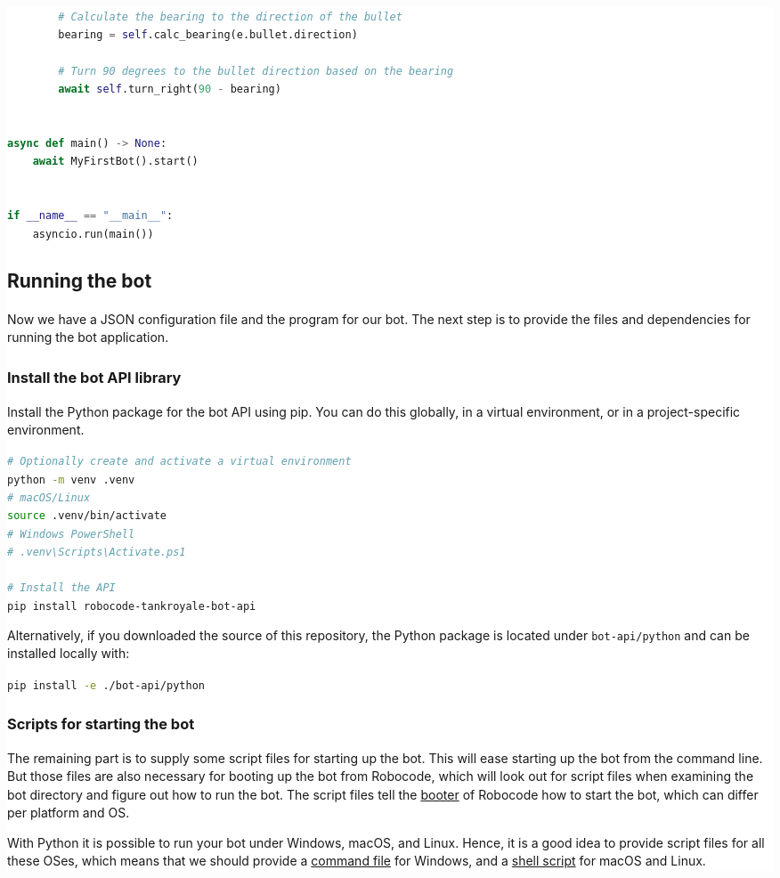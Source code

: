 ```python
        # Calculate the bearing to the direction of the bullet
        bearing = self.calc_bearing(e.bullet.direction)

        # Turn 90 degrees to the bullet direction based on the bearing
        await self.turn_right(90 - bearing)


async def main() -> None:
    await MyFirstBot().start()


if __name__ == "__main__":
    asyncio.run(main())
```

## Running the bot

Now we have a JSON configuration file and the program for our bot. The next step is to provide the files and dependencies for running the bot application.

### Install the bot API library

Install the Python package for the bot API using pip. You can do this globally, in a virtual environment, or in a project-specific environment.

```bash
# Optionally create and activate a virtual environment
python -m venv .venv
# macOS/Linux
source .venv/bin/activate
# Windows PowerShell
# .venv\Scripts\Activate.ps1

# Install the API
pip install robocode-tankroyale-bot-api
```

Alternatively, if you downloaded the source of this repository, the Python package is located under `bot-api/python` and can be installed locally with:

```bash
pip install -e ./bot-api/python
```

### Scripts for starting the bot

The remaining part is to supply some script files for starting up the bot. This will ease starting up the bot from the command line. But those files are also necessary for booting up the bot from Robocode, which will look out for script files when examining the bot directory and figure out how to run the bot. The script files tell the [booter] of Robocode how to start the bot, which can differ per platform and OS.

With Python it is possible to run your bot under Windows, macOS, and Linux. Hence, it is a good idea to provide script files for all these OSes, which means that we should provide a [command file][.cmd] for Windows, and a [shell script][.sh] for macOS and Linux.


[Python]: https://www.python.org/doc/ "Python documentation"
[IDE]: https://en.wikipedia.org/wiki/Integrated_development_environment "Integrated development environment"
[PyCharm]: https://www.jetbrains.com/pycharm/ "PyCharm homepage"
[Visual Studio Code]: https://code.visualstudio.com/ "Visual Studio Code homepage"
[Bot]: https://robocode-dev.github.io/tank-royale/api/python/api/robocode_tank_royale/bot_api/bot.html "Bot class"
[start]: https://robocode-dev.github.io/tank-royale/api/python/api/robocode_tank_royale/bot_api/base_bot.html#robocode_tank_royale.bot_api.base_bot.BaseBot.start "start() method"
[run]: https://robocode-dev.github.io/tank-royale/api/python/api/robocode_tank_royale/bot_api/bot.html#robocode_tank_royale.bot_api.bot.Bot.run "run() method"
[on_scanned_bot]: https://robocode-dev.github.io/tank-royale/api/python/api/robocode_tank_royale/bot_api/base_bot_abc.html#robocode_tank_royale.bot_api.base_bot_abc.BaseBotABC.on_scanned_bot "on_scanned_bot event handler"
[on_hit_by_bullet]: https://robocode-dev.github.io/tank-royale/api/python/api/robocode_tank_royale/bot_api/base_bot_abc.html#robocode_tank_royale.bot_api.base_bot_abc.BaseBotABC.on_hit_by_bullet "on_hit_by_bullet event handler"
[Bot API]: https://robocode-dev.github.io/tank-royale/api/python/api/robocode_tank_royale/bot_api/bot.html "Bot API"
[booter]: ../../articles/booter.md "Robocode booter"
[.cmd]: https://fileinfo.com/extension/cmd "Windows Command File"
[.sh]: https://fileinfo.com/extension/sh "Bash Shell Script"
[README]: https://fileinfo.com/extension/readme "Readme File"
[release]: https://github.com/robocode-dev/tank-royale/releases "Releases"